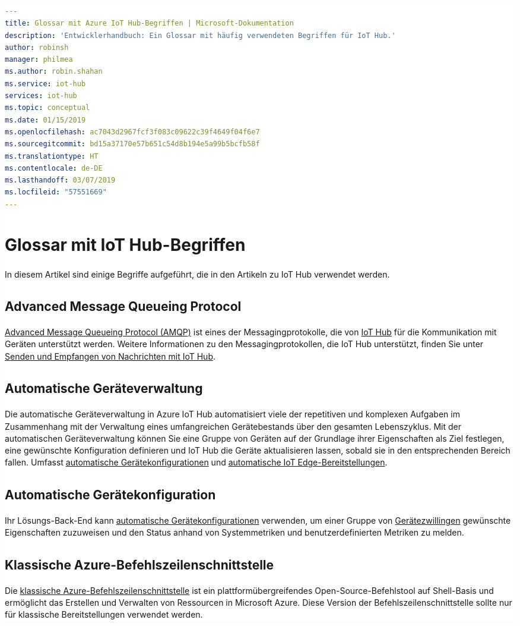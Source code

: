 ```yaml
---
title: Glossar mit Azure IoT Hub-Begriffen | Microsoft-Dokumentation
description: 'Entwicklerhandbuch: Ein Glossar mit häufig verwendeten Begriffen für IoT Hub.'
author: robinsh
manager: philmea
ms.author: robin.shahan
ms.service: iot-hub
services: iot-hub
ms.topic: conceptual
ms.date: 01/15/2019
ms.openlocfilehash: ac7043d2967fcf3f083c09622c39f4649f04f6e7
ms.sourcegitcommit: bd15a37170e57b651c54d8b194e5a99b5bcfb58f
ms.translationtype: HT
ms.contentlocale: de-DE
ms.lasthandoff: 03/07/2019
ms.locfileid: "57551669"
---
```

# <a name="glossary-of-iot-hub-terms"></a>Glossar mit IoT Hub-Begriffen
In diesem Artikel sind einige Begriffe aufgeführt, die in den Artikeln zu IoT Hub verwendet werden.

## <a name="advanced-message-queueing-protocol"></a>Advanced Message Queueing Protocol
[Advanced Message Queueing Protocol (AMQP)](https://www.amqp.org/) ist eines der Messagingprotokolle, die von [IoT Hub](#iot-hub) für die Kommunikation mit Geräten unterstützt werden. Weitere Informationen zu den Messagingprotokollen, die IoT Hub unterstützt, finden Sie unter [Senden und Empfangen von Nachrichten mit IoT Hub](iot-hub-devguide-messaging.md).

## <a name="automatic-device-management"></a>Automatische Geräteverwaltung
Die automatische Geräteverwaltung in Azure IoT Hub automatisiert viele der repetitiven und komplexen Aufgaben im Zusammenhang mit der Verwaltung eines umfangreichen Gerätebestands über den gesamten Lebenszyklus. Mit der automatischen Geräteverwaltung können Sie eine Gruppe von Geräten auf der Grundlage ihrer Eigenschaften als Ziel festlegen, eine gewünschte Konfiguration definieren und IoT Hub die Geräte aktualisieren lassen, sobald sie in den entsprechenden Bereich fallen.  Umfasst [automatische Gerätekonfigurationen](iot-hub-auto-device-config.md) und [automatische IoT Edge-Bereitstellungen](../iot-edge/how-to-deploy-monitor.md).

## <a name="automatic-device-configuration"></a>Automatische Gerätekonfiguration
Ihr Lösungs-Back-End kann [automatische Gerätekonfigurationen](iot-hub-auto-device-config.md) verwenden, um einer Gruppe von [Gerätezwillingen](#device-twin) gewünschte Eigenschaften zuzuweisen und den Status anhand von Systemmetriken und benutzerdefinierten Metriken zu melden. 

## <a name="azure-classic-cli"></a>Klassische Azure-Befehlszeilenschnittstelle
Die [klassische Azure-Befehlszeilenschnittstelle](../cli-install-nodejs.md) ist ein plattformübergreifendes Open-Source-Befehlstool auf Shell-Basis und ermöglicht das Erstellen und Verwalten von Ressourcen in Microsoft Azure. Diese Version der Befehlszeilenschnittstelle sollte nur für klassische Bereitstellungen verwendet werden.
